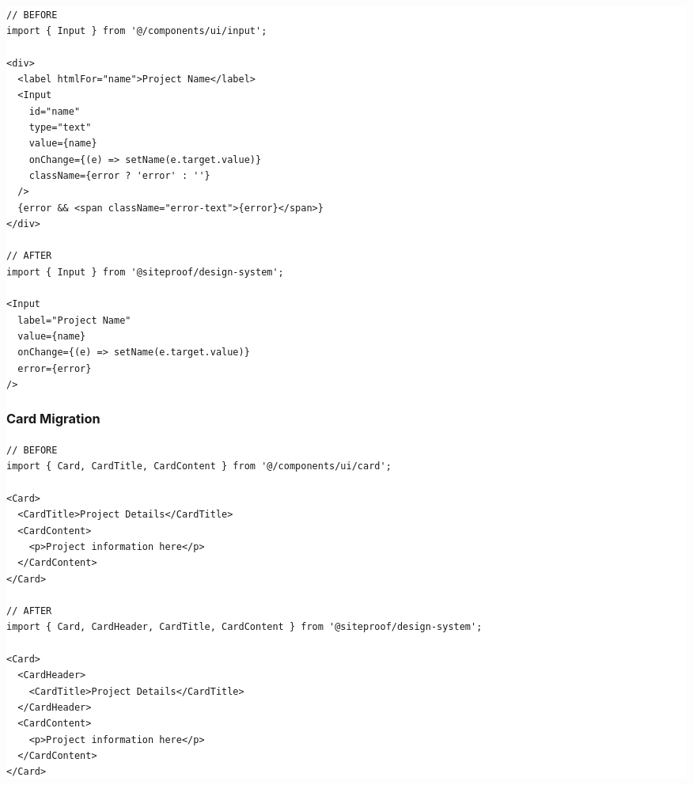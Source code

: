 ```tsx
// BEFORE
import { Input } from '@/components/ui/input';

<div>
  <label htmlFor="name">Project Name</label>
  <Input
    id="name"
    type="text"
    value={name}
    onChange={(e) => setName(e.target.value)}
    className={error ? 'error' : ''}
  />
  {error && <span className="error-text">{error}</span>}
</div>

// AFTER
import { Input } from '@siteproof/design-system';

<Input
  label="Project Name"
  value={name}
  onChange={(e) => setName(e.target.value)}
  error={error}
/>
```

### Card Migration

```tsx
// BEFORE
import { Card, CardTitle, CardContent } from '@/components/ui/card';

<Card>
  <CardTitle>Project Details</CardTitle>
  <CardContent>
    <p>Project information here</p>
  </CardContent>
</Card>

// AFTER
import { Card, CardHeader, CardTitle, CardContent } from '@siteproof/design-system';

<Card>
  <CardHeader>
    <CardTitle>Project Details</CardTitle>
  </CardHeader>
  <CardContent>
    <p>Project information here</p>
  </CardContent>
</Card>
```
